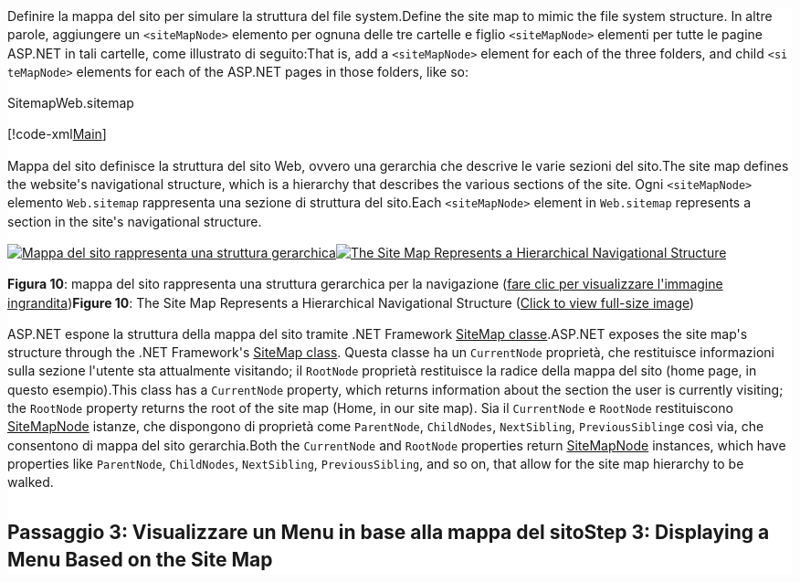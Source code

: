 <span data-ttu-id="dc24d-202">Definire la mappa del sito per simulare la struttura del file system.</span><span class="sxs-lookup"><span data-stu-id="dc24d-202">Define the site map to mimic the file system structure.</span></span> <span data-ttu-id="dc24d-203">In altre parole, aggiungere un `<siteMapNode>` elemento per ognuna delle tre cartelle e figlio `<siteMapNode>` elementi per tutte le pagine ASP.NET in tali cartelle, come illustrato di seguito:</span><span class="sxs-lookup"><span data-stu-id="dc24d-203">That is, add a `<siteMapNode>` element for each of the three folders, and child `<siteMapNode>` elements for each of the ASP.NET pages in those folders, like so:</span></span>

<span data-ttu-id="dc24d-204">Sitemap</span><span class="sxs-lookup"><span data-stu-id="dc24d-204">Web.sitemap</span></span>


[!code-xml[Main](master-pages-and-site-navigation-vb/samples/sample4.xml)]

<span data-ttu-id="dc24d-205">Mappa del sito definisce la struttura del sito Web, ovvero una gerarchia che descrive le varie sezioni del sito.</span><span class="sxs-lookup"><span data-stu-id="dc24d-205">The site map defines the website's navigational structure, which is a hierarchy that describes the various sections of the site.</span></span> <span data-ttu-id="dc24d-206">Ogni `<siteMapNode>` elemento `Web.sitemap` rappresenta una sezione di struttura del sito.</span><span class="sxs-lookup"><span data-stu-id="dc24d-206">Each `<siteMapNode>` element in `Web.sitemap` represents a section in the site's navigational structure.</span></span>


<span data-ttu-id="dc24d-207">[![Mappa del sito rappresenta una struttura gerarchica](master-pages-and-site-navigation-vb/_static/image25.png)](master-pages-and-site-navigation-vb/_static/image24.png)</span><span class="sxs-lookup"><span data-stu-id="dc24d-207">[![The Site Map Represents a Hierarchical Navigational Structure](master-pages-and-site-navigation-vb/_static/image25.png)](master-pages-and-site-navigation-vb/_static/image24.png)</span></span>

<span data-ttu-id="dc24d-208">**Figura 10**: mappa del sito rappresenta una struttura gerarchica per la navigazione ([fare clic per visualizzare l'immagine ingrandita](master-pages-and-site-navigation-vb/_static/image26.png))</span><span class="sxs-lookup"><span data-stu-id="dc24d-208">**Figure 10**: The Site Map Represents a Hierarchical Navigational Structure ([Click to view full-size image](master-pages-and-site-navigation-vb/_static/image26.png))</span></span>


<span data-ttu-id="dc24d-209">ASP.NET espone la struttura della mappa del sito tramite .NET Framework [SiteMap classe](https://msdn.microsoft.com/en-us/library/system.web.sitemap.aspx).</span><span class="sxs-lookup"><span data-stu-id="dc24d-209">ASP.NET exposes the site map's structure through the .NET Framework's [SiteMap class](https://msdn.microsoft.com/en-us/library/system.web.sitemap.aspx).</span></span> <span data-ttu-id="dc24d-210">Questa classe ha un `CurrentNode` proprietà, che restituisce informazioni sulla sezione l'utente sta attualmente visitando; il `RootNode` proprietà restituisce la radice della mappa del sito (home page, in questo esempio).</span><span class="sxs-lookup"><span data-stu-id="dc24d-210">This class has a `CurrentNode` property, which returns information about the section the user is currently visiting; the `RootNode` property returns the root of the site map (Home, in our site map).</span></span> <span data-ttu-id="dc24d-211">Sia il `CurrentNode` e `RootNode` restituiscono [SiteMapNode](https://msdn.microsoft.com/en-us/library/system.web.sitemapnode.aspx) istanze, che dispongono di proprietà come `ParentNode`, `ChildNodes`, `NextSibling`, `PreviousSibling`e così via, che consentono di mappa del sito gerarchia.</span><span class="sxs-lookup"><span data-stu-id="dc24d-211">Both the `CurrentNode` and `RootNode` properties return [SiteMapNode](https://msdn.microsoft.com/en-us/library/system.web.sitemapnode.aspx) instances, which have properties like `ParentNode`, `ChildNodes`, `NextSibling`, `PreviousSibling`, and so on, that allow for the site map hierarchy to be walked.</span></span>

## <a name="step-3-displaying-a-menu-based-on-the-site-map"></a><span data-ttu-id="dc24d-212">Passaggio 3: Visualizzare un Menu in base alla mappa del sito</span><span class="sxs-lookup"><span data-stu-id="dc24d-212">Step 3: Displaying a Menu Based on the Site Map</span></span>
